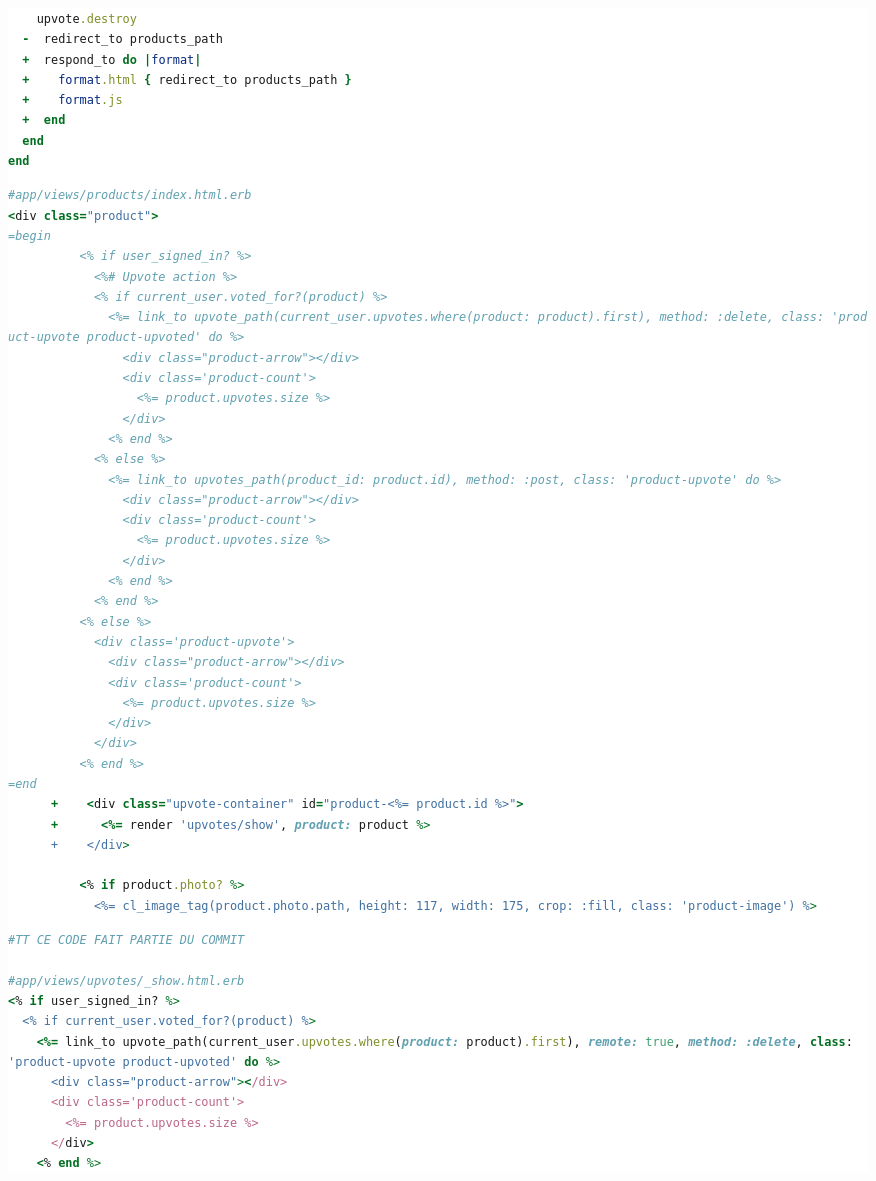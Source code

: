 ```ruby
    upvote.destroy
  -  redirect_to products_path
  +  respond_to do |format|
  +    format.html { redirect_to products_path }
  +    format.js
  +  end
  end
end
```

```ruby
#app/views/products/index.html.erb
<div class="product">
=begin
          <% if user_signed_in? %>
            <%# Upvote action %>
            <% if current_user.voted_for?(product) %>
              <%= link_to upvote_path(current_user.upvotes.where(product: product).first), method: :delete, class: 'product-upvote product-upvoted' do %>
                <div class="product-arrow"></div>
                <div class='product-count'>
                  <%= product.upvotes.size %>
                </div>
              <% end %>
            <% else %>
              <%= link_to upvotes_path(product_id: product.id), method: :post, class: 'product-upvote' do %>
                <div class="product-arrow"></div>
                <div class='product-count'>
                  <%= product.upvotes.size %>
                </div>
              <% end %>
            <% end %>
          <% else %>
            <div class='product-upvote'>
              <div class="product-arrow"></div>
              <div class='product-count'>
                <%= product.upvotes.size %>
              </div>
            </div>
          <% end %>
=end
      +    <div class="upvote-container" id="product-<%= product.id %>">
      +      <%= render 'upvotes/show', product: product %>
      +    </div>

          <% if product.photo? %>
            <%= cl_image_tag(product.photo.path, height: 117, width: 175, crop: :fill, class: 'product-image') %>
```

```ruby
#TT CE CODE FAIT PARTIE DU COMMIT

#app/views/upvotes/_show.html.erb
<% if user_signed_in? %>
  <% if current_user.voted_for?(product) %>
    <%= link_to upvote_path(current_user.upvotes.where(product: product).first), remote: true, method: :delete, class: 'product-upvote product-upvoted' do %>
      <div class="product-arrow"></div>
      <div class='product-count'>
        <%= product.upvotes.size %>
      </div>
    <% end %>
```